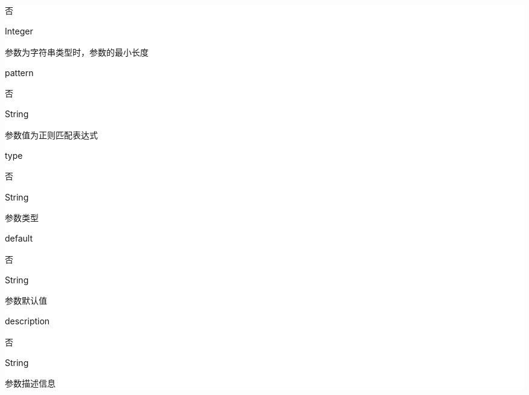<td class="cellrowborder" valign="top" width="12.871287128712872%" headers="mcps1.2.5.1.2 "><p id="p168327812514"><a name="p168327812514"></a><a name="p168327812514"></a>否</p>
</td>
<td class="cellrowborder" valign="top" width="11.881188118811881%" headers="mcps1.2.5.1.3 "><p id="p4832681152"><a name="p4832681152"></a><a name="p4832681152"></a>Integer</p>
</td>
<td class="cellrowborder" valign="top" width="54.45544554455446%" headers="mcps1.2.5.1.4 "><p id="p1283208859"><a name="p1283208859"></a><a name="p1283208859"></a>参数为字符串类型时，参数的最小长度</p>
</td>
</tr>
<tr id="row13193916520"><td class="cellrowborder" valign="top" width="20.792079207920793%" headers="mcps1.2.5.1.1 "><p id="p4383919515"><a name="p4383919515"></a><a name="p4383919515"></a>pattern</p>
</td>
<td class="cellrowborder" valign="top" width="12.871287128712872%" headers="mcps1.2.5.1.2 "><p id="p9311391520"><a name="p9311391520"></a><a name="p9311391520"></a>否</p>
</td>
<td class="cellrowborder" valign="top" width="11.881188118811881%" headers="mcps1.2.5.1.3 "><p id="p12363918512"><a name="p12363918512"></a><a name="p12363918512"></a>String</p>
</td>
<td class="cellrowborder" valign="top" width="54.45544554455446%" headers="mcps1.2.5.1.4 "><p id="p331139359"><a name="p331139359"></a><a name="p331139359"></a>参数值为正则匹配表达式</p>
</td>
</tr>
<tr id="row8585345656"><td class="cellrowborder" valign="top" width="20.792079207920793%" headers="mcps1.2.5.1.1 "><p id="p185859453519"><a name="p185859453519"></a><a name="p185859453519"></a>type</p>
</td>
<td class="cellrowborder" valign="top" width="12.871287128712872%" headers="mcps1.2.5.1.2 "><p id="p1558517451052"><a name="p1558517451052"></a><a name="p1558517451052"></a>否</p>
</td>
<td class="cellrowborder" valign="top" width="11.881188118811881%" headers="mcps1.2.5.1.3 "><p id="p2585114516518"><a name="p2585114516518"></a><a name="p2585114516518"></a>String</p>
</td>
<td class="cellrowborder" valign="top" width="54.45544554455446%" headers="mcps1.2.5.1.4 "><p id="p165856451053"><a name="p165856451053"></a><a name="p165856451053"></a>参数类型</p>
</td>
</tr>
<tr id="row1169574817514"><td class="cellrowborder" valign="top" width="20.792079207920793%" headers="mcps1.2.5.1.1 "><p id="p26951482516"><a name="p26951482516"></a><a name="p26951482516"></a>default</p>
</td>
<td class="cellrowborder" valign="top" width="12.871287128712872%" headers="mcps1.2.5.1.2 "><p id="p1769584810510"><a name="p1769584810510"></a><a name="p1769584810510"></a>否</p>
</td>
<td class="cellrowborder" valign="top" width="11.881188118811881%" headers="mcps1.2.5.1.3 "><p id="p1569524811513"><a name="p1569524811513"></a><a name="p1569524811513"></a>String</p>
</td>
<td class="cellrowborder" valign="top" width="54.45544554455446%" headers="mcps1.2.5.1.4 "><p id="p76951248650"><a name="p76951248650"></a><a name="p76951248650"></a>参数默认值</p>
</td>
</tr>
<tr id="row82578561453"><td class="cellrowborder" valign="top" width="20.792079207920793%" headers="mcps1.2.5.1.1 "><p id="p3257115620516"><a name="p3257115620516"></a><a name="p3257115620516"></a>description</p>
</td>
<td class="cellrowborder" valign="top" width="12.871287128712872%" headers="mcps1.2.5.1.2 "><p id="p325714561153"><a name="p325714561153"></a><a name="p325714561153"></a>否</p>
</td>
<td class="cellrowborder" valign="top" width="11.881188118811881%" headers="mcps1.2.5.1.3 "><p id="p1225725612517"><a name="p1225725612517"></a><a name="p1225725612517"></a>String</p>
</td>
<td class="cellrowborder" valign="top" width="54.45544554455446%" headers="mcps1.2.5.1.4 "><p id="p172572561853"><a name="p172572561853"></a><a name="p172572561853"></a>参数描述信息</p>
</td>